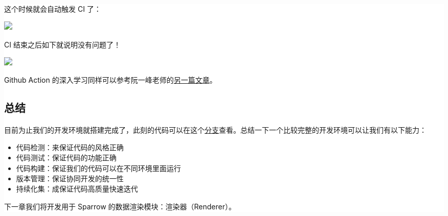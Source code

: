 这个时候就会自动触发 CI 了：

![](https://p3-juejin.byteimg.com/tos-cn-i-k3u1fbpfcp/6e04b1468a6149cd8ef7123a1513fe56~tplv-k3u1fbpfcp-zoom-1.image)

CI 结束之后如下就说明没有问题了！

![](https://p3-juejin.byteimg.com/tos-cn-i-k3u1fbpfcp/fe3d455546274b1d99a9d98d52668b95~tplv-k3u1fbpfcp-zoom-1.image)

Github Action 的深入学习同样可以参考阮一峰老师的[另一篇文章](http://www.ruanyifeng.com/blog/2019/09/getting-started-with-github-actions.html)。

## 总结

目前为止我们的开发环境就搭建完成了，此刻的代码可以在这个[分支](https://github.com/sparrow-vis/sparrow/tree/chore/env)查看。总结一下一个比较完整的开发环境可以让我们有以下能力：

-   代码检测：来保证代码的风格正确
-   代码测试：保证代码的功能正确
-   代码构建：保证我们的代码可以在不同环境里面运行
-   版本管理：保证协同开发的统一性
-   持续化集：成保证代码高质量快速迭代

下一章我们将开发用于 Sparrow 的数据渲染模块：渲染器（Renderer）。
    
